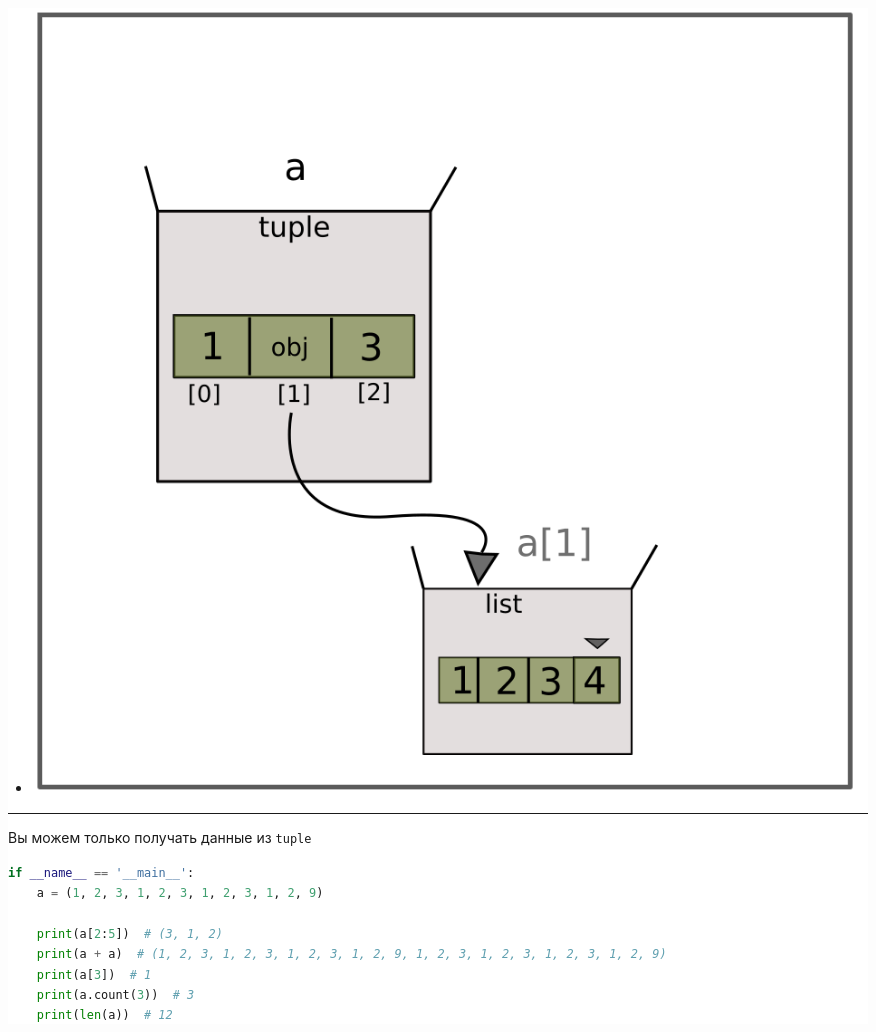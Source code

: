 - ![](_attachments/69edc76fa35c1f56ea002d1b6a19f57d.png)

---

Вы можем только получать данные из `tuple`

```python
if __name__ == '__main__':
	a = (1, 2, 3, 1, 2, 3, 1, 2, 3, 1, 2, 9)

	print(a[2:5])  # (3, 1, 2)
	print(a + a)  # (1, 2, 3, 1, 2, 3, 1, 2, 3, 1, 2, 9, 1, 2, 3, 1, 2, 3, 1, 2, 3, 1, 2, 9)
	print(a[3])  # 1
	print(a.count(3))  # 3
	print(len(a))  # 12

```
